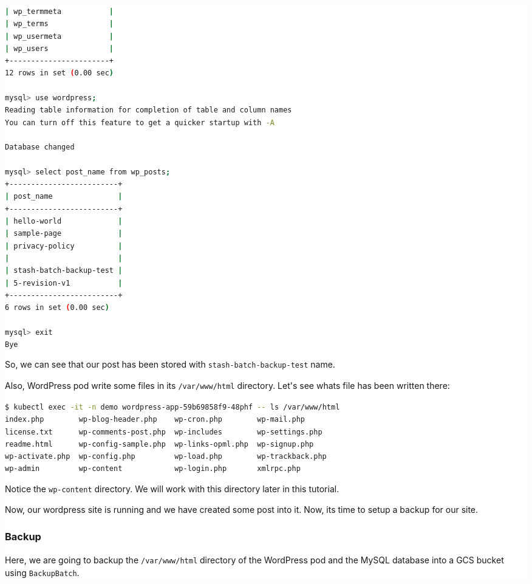```bash
| wp_termmeta           |
| wp_terms              |
| wp_usermeta           |
| wp_users              |
+-----------------------+
12 rows in set (0.00 sec)

mysql> use wordpress;
Reading table information for completion of table and column names
You can turn off this feature to get a quicker startup with -A

Database changed

mysql> select post_name from wp_posts;
+-------------------------+
| post_name               |
+-------------------------+
| hello-world             |
| sample-page             |
| privacy-policy          |
|                         |
| stash-batch-backup-test |
| 5-revision-v1           |
+-------------------------+
6 rows in set (0.00 sec)

mysql> exit
Bye
```

So, we can see that our post has been stored with `stash-batch-backup-test` name.

Also, WordPress pod write some files in its `/var/www/html` directory. Let's see whats file has been written there:

```bash
$ kubectl exec -it -n demo wordpress-app-59b69858f9-48phf -- ls /var/www/html
index.php        wp-blog-header.php    wp-cron.php        wp-mail.php
license.txt      wp-comments-post.php  wp-includes        wp-settings.php
readme.html      wp-config-sample.php  wp-links-opml.php  wp-signup.php
wp-activate.php  wp-config.php         wp-load.php        wp-trackback.php
wp-admin         wp-content            wp-login.php       xmlrpc.php
```

Notice the `wp-content` directory. We will work with this directory later in this tutorial.

Now, our wordpress site is running and we have created some post into it. Now, its time to setup a backup for our site.

### Backup

Here, we are going to backup the `/var/www/html` directory of the WordPress pod and the MySQL database into a GCS bucket using `BackupBatch`.
